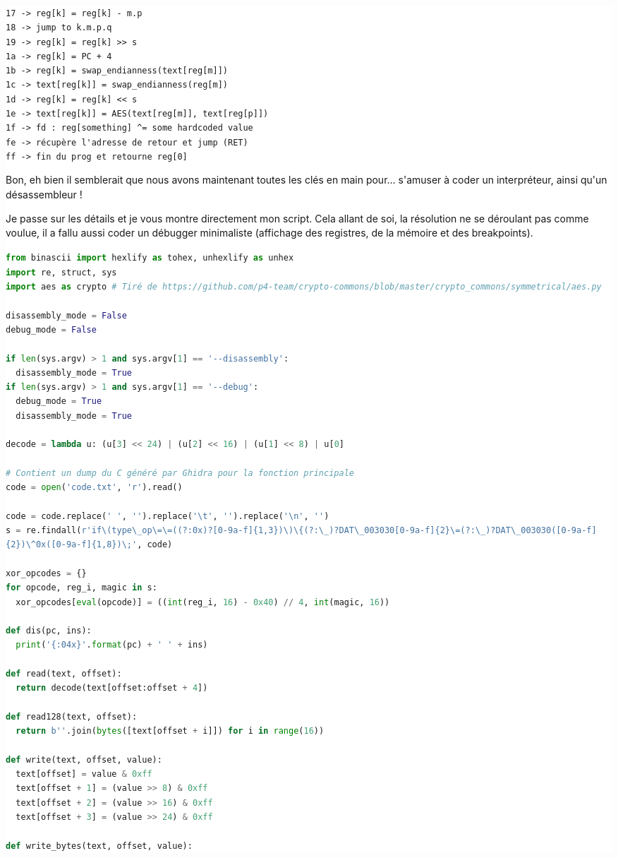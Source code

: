 ```text
17 -> reg[k] = reg[k] - m.p
18 -> jump to k.m.p.q
19 -> reg[k] = reg[k] >> s
1a -> reg[k] = PC + 4
1b -> reg[k] = swap_endianness(text[reg[m]])
1c -> text[reg[k]] = swap_endianness(reg[m])
1d -> reg[k] = reg[k] << s
1e -> text[reg[k]] = AES(text[reg[m]], text[reg[p]])
1f -> fd : reg[something] ^= some hardcoded value
fe -> récupère l'adresse de retour et jump (RET)
ff -> fin du prog et retourne reg[0]
```

Bon, eh bien il semblerait que nous avons maintenant toutes les clés en main pour... s'amuser à coder un interpréteur, ainsi qu'un désassembleur !

Je passe sur les détails et je vous montre directement mon script. Cela allant de soi, la résolution ne se déroulant pas comme voulue, il a fallu aussi coder un débugger minimaliste \(affichage des registres, de la mémoire et des breakpoints\).

```python
from binascii import hexlify as tohex, unhexlify as unhex
import re, struct, sys
import aes as crypto # Tiré de https://github.com/p4-team/crypto-commons/blob/master/crypto_commons/symmetrical/aes.py

disassembly_mode = False
debug_mode = False

if len(sys.argv) > 1 and sys.argv[1] == '--disassembly':
  disassembly_mode = True
if len(sys.argv) > 1 and sys.argv[1] == '--debug':
  debug_mode = True
  disassembly_mode = True

decode = lambda u: (u[3] << 24) | (u[2] << 16) | (u[1] << 8) | u[0]

# Contient un dump du C généré par Ghidra pour la fonction principale
code = open('code.txt', 'r').read()

code = code.replace(' ', '').replace('\t', '').replace('\n', '')
s = re.findall(r'if\(type\_op\=\=((?:0x)?[0-9a-f]{1,3})\)\{(?:\_)?DAT\_003030[0-9a-f]{2}\=(?:\_)?DAT\_003030([0-9a-f]{2})\^0x([0-9a-f]{1,8})\;', code)

xor_opcodes = {}
for opcode, reg_i, magic in s:
  xor_opcodes[eval(opcode)] = ((int(reg_i, 16) - 0x40) // 4, int(magic, 16))

def dis(pc, ins):
  print('{:04x}'.format(pc) + ' ' + ins)

def read(text, offset):
  return decode(text[offset:offset + 4])

def read128(text, offset):
  return b''.join(bytes([text[offset + i]]) for i in range(16))

def write(text, offset, value):
  text[offset] = value & 0xff
  text[offset + 1] = (value >> 8) & 0xff
  text[offset + 2] = (value >> 16) & 0xff
  text[offset + 3] = (value >> 24) & 0xff

def write_bytes(text, offset, value):
```